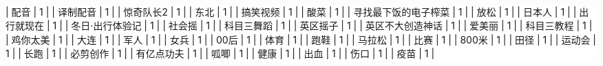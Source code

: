 | 配音 | 1 |
| 译制配音 | 1 |
| 惊奇队长2 | 1 |
| 东北 | 1 |
| 搞笑视频 | 1 |
| 酸菜 | 1 |
| 寻找最下饭的电子榨菜 | 1 |
| 放松 | 1 |
| 日本人 | 1 |
| 出行就现在 | 1 |
| 冬日·出行体验记 | 1 |
| 社会摇 | 1 |
| 科目三舞蹈 | 1 |
| 英区摇子 | 1 |
| 英区不大创造神话 | 1 |
| 爱美丽 | 1 |
| 科目三教程 | 1 |
| 鸡你太美 | 1 |
| 大连 | 1 |
| 军人 | 1 |
| 女兵 | 1 |
| 00后 | 1 |
| 体育 | 1 |
| 跑鞋 | 1 |
| 马拉松 | 1 |
| 比赛 | 1 |
| 800米 | 1 |
| 田径 | 1 |
| 运动会 | 1 |
| 长跑 | 1 |
| 必剪创作 | 1 |
| 有亿点功夫 | 1 |
| 呱唧 | 1 |
| 健康 | 1 |
| 出血 | 1 |
| 伤口 | 1 |
| 疫苗 | 1 |